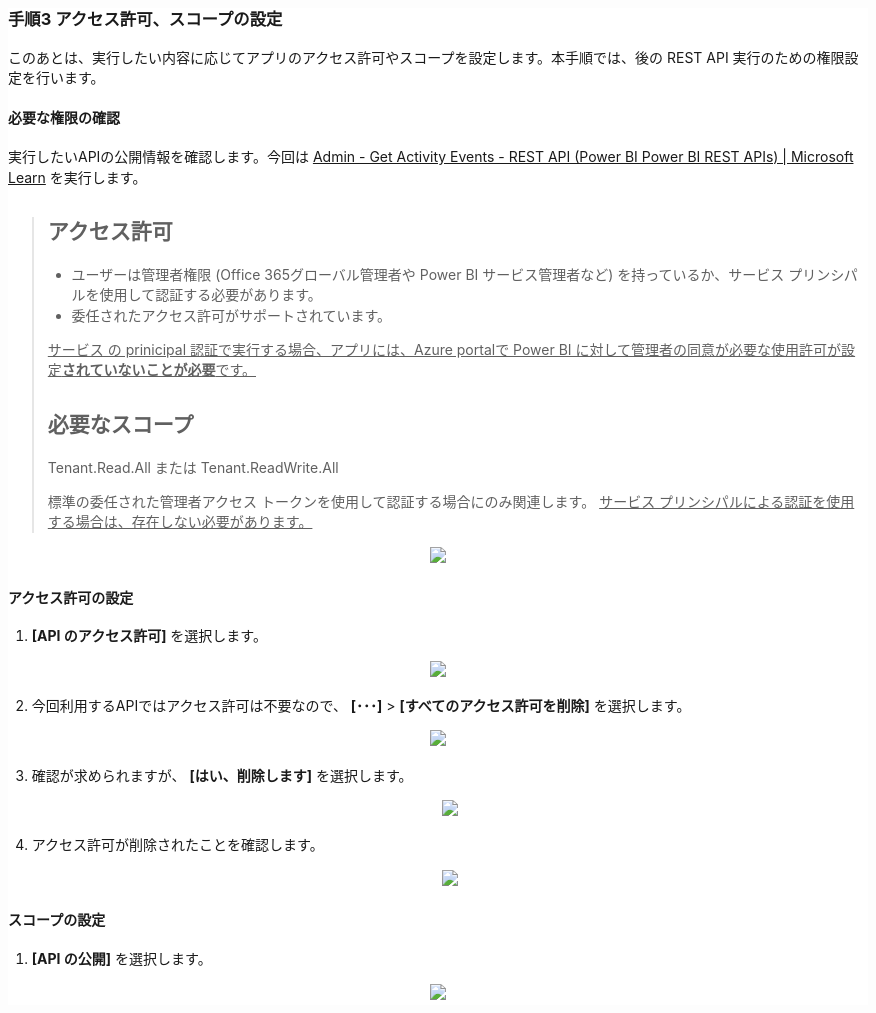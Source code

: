 ### 手順3 アクセス許可、スコープの設定

このあとは、実行したい内容に応じてアプリのアクセス許可やスコープを設定します。本手順では、後の REST API 実行のための権限設定を行います。

#### 必要な権限の確認

実行したいAPIの公開情報を確認します。今回は [Admin - Get Activity Events - REST API (Power BI Power BI REST APIs) | Microsoft Learn](https://learn.microsoft.com/ja-jp/rest/api/power-bi/admin/get-activity-events) を実行します。

> ## アクセス許可
>
> - ユーザーは管理者権限 (Office 365グローバル管理者や Power BI サービス管理者など) を持っているか、サービス プリンシパルを使用して認証する必要があります。
> - 委任されたアクセス許可がサポートされています。
>
> <u>サービス の prinicipal 認証で実行する場合、アプリには、Azure portalで Power BI に対して管理者の同意が必要な使用許可が設定**されていないことが必要**です。</u>
>
> ## 必要なスコープ
>
> Tenant.Read.All または Tenant.ReadWrite.All
>
> 標準の委任された管理者アクセス トークンを使用して認証する場合にのみ関連します。 <u>サービス プリンシパルによる認証を使用する場合は、存在しない必要があります。</u>

<div align="center">
<img src="ServicePrincipal12.png">
</div>  

#### アクセス許可の設定

1.  **[API のアクセス許可]** を選択します。
   <div align="center">
   <img src="ServicePrincipal13.png">
   </div>  

2.  今回利用するAPIではアクセス許可は不要なので、 **[･･･]** > **[すべてのアクセス許可を削除]** を選択します。
   <div align="center">
   <img src="ServicePrincipal14.png">
   </div>  

3. 確認が求められますが、 **[はい、削除します]** を選択します。
   <div align="center">
   <img src="ServicePrincipal15.png">
   </div>  

4. アクセス許可が削除されたことを確認します。
   <div align="center">
   <img src="ServicePrincipal16.png">
   </div>  

#### スコープの設定

1.  **[API の公開]** を選択します。
   <div align="center">
   <img src="ServicePrincipal17.png">
   </div>  
